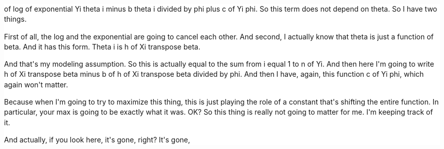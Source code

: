   <span m="780910">of</span> <span m="781160">log</span> <span m="782200">of</span>
  <span m="783050">exponential</span> <span m="784780">Yi</span> <span m="786382">theta</span>
  <span m="786740">i</span> <span m="787060">minus</span> <span m="787660">b theta</span>
  <span m="788115">i</span> <span m="789440">divided</span> <span m="789890">by</span>
  <span m="790100">phi</span> <span m="791120">plus</span> <span m="791390">c</span>
  <span m="791870">of</span> <span m="792080">Yi</span> <span m="792590">phi.</span>
  <span m="794740">So</span> <span m="795090">this</span> <span m="795290">term</span>
  <span m="795590">does</span> <span m="795800">not</span> <span m="796010">depend</span>
  <span m="796490">on</span> <span m="797090">theta.</span> <span m="799070">So</span>
  <span m="799250">I</span> <span m="799310">have</span> <span m="799490">two</span>
  <span m="799640">things.</span></p><p><span m="799940">First</span> <span m="800180">of</span>
  <span m="800300">all,</span> <span m="800480">the</span> <span m="800600">log</span>
  <span m="800850">and</span> <span m="801650">the</span> <span m="802100">exponential</span>
  <span m="802730">are</span> <span m="802790">going</span> <span m="802910">to</span>
  <span m="802970">cancel</span> <span m="803390">each</span> <span m="803570">other.</span>
  <span m="803870">And</span> <span m="803990">second,</span> <span m="804450">I actually</span>
  <span m="805060">know</span> <span m="806420">that</span> <span m="806970">theta</span>
  <span m="807800">is</span> <span m="807980">just</span> <span m="808230">a</span>
  <span m="808340">function</span> <span m="808850">of</span> <span m="809030">beta.</span>
  <span m="809780">And</span> <span m="809930">it</span> <span m="810020">has</span>
  <span m="810230">this</span> <span m="810410">form.</span> <span m="810710">Theta</span>
  <span m="810880">i is</span> <span m="811210">h</span> <span m="811460">of</span>
  <span m="811610">Xi</span> <span m="811950">transpose</span> <span m="812290">beta.</span></p><p><span
  m="812990">And</span> <span m="813080">that's</span> <span m="813230">my</span>
  <span m="813410">modeling</span> <span m="813800">assumption.</span> <span m="814740">So</span>
  <span m="814760">this</span> <span m="814970">is</span> <span m="815090">actually</span>
  <span m="815390">equal</span> <span m="815810">to</span> <span m="815900">the</span>
  <span m="816050">sum</span> <span m="816330">from</span> <span m="816570">i equal</span>
  <span m="816890">1 to n</span> <span m="818600">of</span> <span m="819500">Yi.</span>
  <span m="821300">And</span> <span m="821420">then</span> <span m="821600">here</span>
  <span m="821750">I'm</span> <span m="821840">going</span> <span m="821960">to</span>
  <span m="822020">write</span> <span m="822320">h</span> <span m="823460">of</span>
  <span m="823610">Xi</span> <span m="823910">transpose</span> <span m="824570">beta</span>
  <span m="825010">minus</span> <span m="825490">b</span> <span m="826460">of</span>
  <span m="826850">h</span> <span m="827830">of</span> <span m="828100">Xi</span>
  <span m="828650">transpose</span> <span m="829220">beta</span> <span m="830600">divided</span>
  <span m="830990">by</span> <span m="831220">phi.</span> <span m="834010">And</span>
  <span m="834130">then</span> <span m="834280">I</span> <span m="834310">have,</span>
  <span m="834520">again,</span> <span m="834790">this</span> <span m="834970">function</span>
  <span m="836580">c</span> <span m="836970">of</span> <span m="837090">Yi</span>
  <span m="839000">phi,</span> <span m="839390">which</span> <span m="839720">again</span>
  <span m="840110">won't</span> <span m="840350">matter.</span></p><p><span m="840710">Because</span>
  <span m="840980">when</span> <span m="841130">I'm</span> <span m="841220">going</span>
  <span m="841340">to</span> <span m="841400">try</span> <span m="841610">to</span>
  <span m="841760">maximize</span> <span m="842420">this</span> <span m="842600">thing,</span>
  <span m="843590">this</span> <span m="843800">is</span> <span m="843950">just</span>
  <span m="844190">playing</span> <span m="844520">the</span> <span m="844610">role</span>
  <span m="844850">of</span> <span m="844940">a</span> <span m="845000">constant</span>
  <span m="845330">that's</span> <span m="845660">shifting</span> <span m="846170">the</span>
  <span m="846260">entire</span> <span m="846650">function.</span> <span m="847100">In</span>
  <span m="847190">particular,</span> <span m="847990">your</span> <span m="848230">max</span>
  <span m="848600">is</span> <span m="848690">going</span> <span m="848840">to</span>
  <span m="848900">be</span> <span m="848990">exactly</span> <span m="849470">what</span>
  <span m="849650">it</span> <span m="849860">was.</span> <span m="850648">OK?</span>
  <span m="852480">So</span> <span m="852600">this</span> <span m="852840">thing</span>
  <span m="853050">is</span> <span m="853200">really</span> <span m="853500">not</span>
  <span m="853770">going</span> <span m="853890">to</span> <span m="853950">matter</span>
  <span m="854190">for</span> <span m="854370">me.</span> <span m="854720">I'm</span>
  <span m="855000">keeping</span> <span m="855870">track</span> <span m="856140">of</span>
  <span m="856260">it.</span></p><p><span m="856440">And</span> <span m="856530">actually,</span>
  <span m="856960">if</span> <span m="857050">you</span> <span m="857150">look</span>
  <span m="857370">here,</span> <span m="857950">it's</span> <span m="858030">gone,</span>
  <span m="860010">right?</span> <span m="860400">It's</span> <span m="860610">gone,</span>